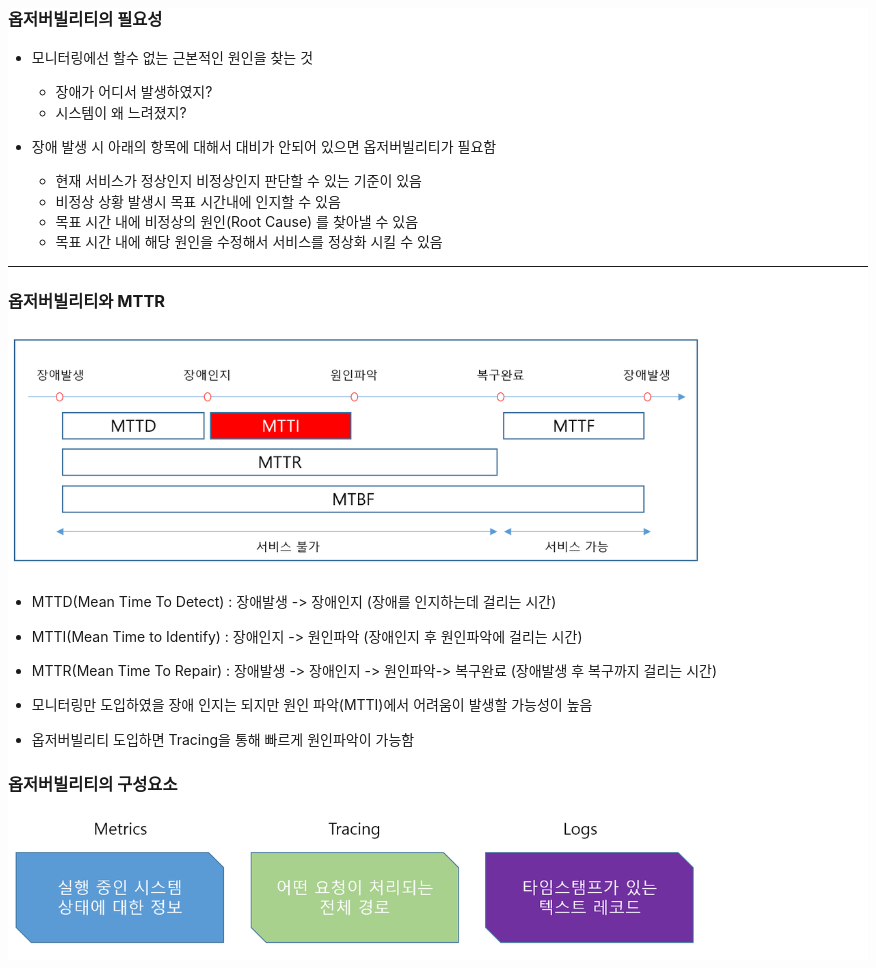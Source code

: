 ### 옵저버빌리티의 필요성
- 모니터링에선 할수 없는 근본적인 원인을 찾는 것
  - 장애가 어디서 발생하였지?
  - 시스템이 왜 느려졌지?

- 장애 발생 시 아래의 항목에 대해서 대비가 안되어 있으면 옵저버빌리티가 필요함
  - 현재 서비스가 정상인지 비정상인지 판단할 수 있는 기준이 있음
  - 비정상 상황 발생시 목표 시간내에 인지할 수 있음
  - 목표 시간 내에 비정상의 원인(Root Cause) 를 찾아낼 수 있음
  - 목표 시간 내에 해당 원인을 수정해서 서비스를 정상화 시킬 수 있음
---

### 옵저버빌리티와 MTTR

<img src="image/MTBF.png" alt="drawing" width="700"/>

- MTTD(Mean Time To Detect) : 장애발생 -> 장애인지 (장애를 인지하는데 걸리는 시간)
- MTTI(Mean Time to Identify) : 장애인지 -> 원인파악 (장애인지 후 원인파악에 걸리는 시간)
- MTTR(Mean Time To Repair) : 장애발생 -> 장애인지 -> 원인파악-> 복구완료 (장애발생 후 복구까지 걸리는 시간)

- 모니터링만 도입하였을 장애 인지는 되지만 원인 파악(MTTI)에서 어려움이 발생할 가능성이 높음
- 옵저버빌리티 도입하면 Tracing을 통해 빠르게 원인파악이 가능함

### 옵저버빌리티의 구성요소

<img src="image/observability-Component.png" alt="drawing" width="700"/>
